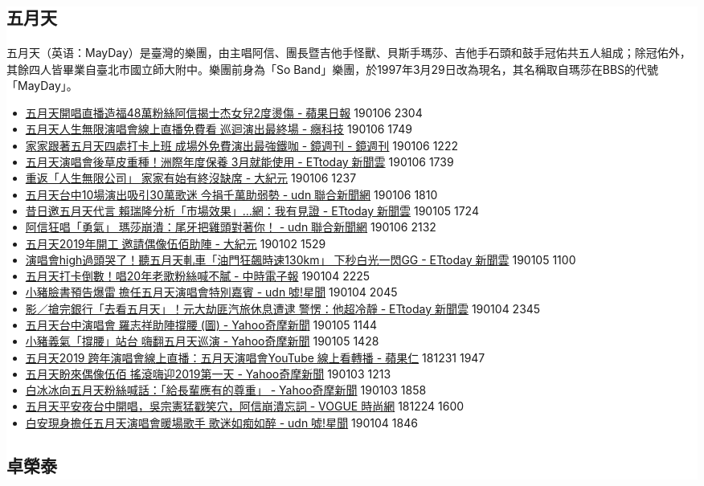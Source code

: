 ## 五月天

五月天（英语：MayDay）是臺灣的樂團，由主唱阿信、團長暨吉他手怪獸、貝斯手瑪莎、吉他手石頭和鼓手冠佑共五人組成；除冠佑外，其餘四人皆畢業自臺北市國立師大附中。樂團前身為「So Band」樂團，於1997年3月29日改為現名，其名稱取自瑪莎在BBS的代號「MayDay」。
- [五月天開唱直播造福48萬粉絲阿信揭士杰女兒2度燙傷 - 蘋果日報](https://tw.appledaily.com/new/realtime/20190106/1495953/ "五月天開唱直播造福48萬粉絲阿信揭士杰女兒2度燙傷 - 蘋果日報") 190106 2304
- [​​​​​​​五月天人生無限演唱會線上直播免費看 巡迴演出最終場 - 癮科技](https://www.cool3c.com/article/140205 "​​​​​​​五月天人生無限演唱會線上直播免費看 巡迴演出最終場 - 癮科技") 190106 1749
- [家家跟著五月天四處打卡上班 成場外免費演出最強鐵咖 - 鏡週刊 - 鏡週刊](https://www.mirrormedia.mg/story/20190106ent004 "家家跟著五月天四處打卡上班 成場外免費演出最強鐵咖 - 鏡週刊 - 鏡週刊") 190106 1222
- [五月天演唱會後草皮重種！洲際年度保養 3月就能使用 - ETtoday 新聞雲](https://sports.ettoday.net/news/1349557 "五月天演唱會後草皮重種！洲際年度保養 3月就能使用 - ETtoday 新聞雲") 190106 1739
- [重返「人生無限公司」 家家有始有終沒缺席 - 大紀元](http://www.epochtimes.com/b5/19/1/6/n10956485.htm "重返「人生無限公司」 家家有始有終沒缺席 - 大紀元") 190106 1237
- [五月天台中10場演出吸引30萬歌迷 今捐千萬助弱勢 - udn 聯合新聞網](https://udn.com/news/story/7325/3577855?from=udn-catebreaknews_ch2 "五月天台中10場演出吸引30萬歌迷 今捐千萬助弱勢 - udn 聯合新聞網") 190106 1810
- [昔日邀五月天代言 賴瑞隆分析「市場效果」…網：我有見證 - ETtoday 新聞雲](https://www.ettoday.net/news/20190105/1348913.htm "昔日邀五月天代言 賴瑞隆分析「市場效果」…網：我有見證 - ETtoday 新聞雲") 190105 1724
- [阿信狂唱「勇氣」 瑪莎崩潰：尾牙把雞頭對著你！ - udn 聯合新聞網](https://stars.udn.com/star/story/10092/3578105 "阿信狂唱「勇氣」 瑪莎崩潰：尾牙把雞頭對著你！ - udn 聯合新聞網") 190106 2132
- [五月天2019年開工 邀請偶像伍佰助陣 - 大紀元](http://www.epochtimes.com/b5/19/1/2/n10947835.htm "五月天2019年開工 邀請偶像伍佰助陣 - 大紀元") 190102 1529
- [演唱會high過頭哭了！聽五月天軋車「油門狂飆時速130km」 下秒白光一閃GG - ETtoday 新聞雲](https://www.ettoday.net/news/20190105/1348665.htm "演唱會high過頭哭了！聽五月天軋車「油門狂飆時速130km」 下秒白光一閃GG - ETtoday 新聞雲") 190105 1100
- [五月天打卡倒數！唱20年老歌粉絲喊不膩 - 中時電子報](https://www.chinatimes.com/realtimenews/20190104004326-260404 "五月天打卡倒數！唱20年老歌粉絲喊不膩 - 中時電子報") 190104 2225
- [小豬臉書預告爆雷 擔任五月天演唱會特別嘉賓 - udn 噓!星聞](https://stars.udn.com/star/story/10092/3575250 "小豬臉書預告爆雷 擔任五月天演唱會特別嘉賓 - udn 噓!星聞") 190104 2045
- [影／搶完銀行「去看五月天」！元大劫匪汽旅休息遭逮 警愣：他超冷靜 - ETtoday 新聞雲](https://www.ettoday.net/news/20190104/1348548.htm "影／搶完銀行「去看五月天」！元大劫匪汽旅休息遭逮 警愣：他超冷靜 - ETtoday 新聞雲") 190104 2345
- [五月天台中演唱會 羅志祥助陣撐腰 (圖) - Yahoo奇摩新聞](https://tw.news.yahoo.com/%E4%BA%94%E6%9C%88%E5%A4%A9%E5%8F%B0%E4%B8%AD%E6%BC%94%E5%94%B1%E6%9C%83-%E7%BE%85%E5%BF%97%E7%A5%A5%E5%8A%A9%E9%99%A3%E6%92%90%E8%85%B0-%E5%9C%96-034435174.html "五月天台中演唱會 羅志祥助陣撐腰 (圖) - Yahoo奇摩新聞") 190105 1144
- [小豬義氣「撐腰」站台 嗨翻五月天巡演 - Yahoo奇摩新聞](https://tw.news.yahoo.com/video/%E5%B0%8F%E8%B1%AC%E7%BE%A9%E6%B0%A3-%E6%92%90%E8%85%B0-%E7%AB%99%E5%8F%B0-%E5%97%A8%E7%BF%BB%E4%BA%94%E6%9C%88%E5%A4%A9%E5%B7%A1%E6%BC%94-060620012.html "小豬義氣「撐腰」站台 嗨翻五月天巡演 - Yahoo奇摩新聞") 190105 1428
- [五月天2019 跨年演唱會線上直播：五月天演唱會YouTube 線上看轉播 - 蘋果仁](https://applealmond.com/posts/46381 "五月天2019 跨年演唱會線上直播：五月天演唱會YouTube 線上看轉播 - 蘋果仁") 181231 1947
- [五月天盼來偶像伍佰 搖滾嗨迎2019第一天 - Yahoo奇摩新聞](https://tw.news.yahoo.com/%E4%BA%94%E6%9C%88%E5%A4%A9%E7%9B%BC%E4%BE%86%E5%81%B6%E5%83%8F%E4%BC%8D%E4%BD%B0-%E6%90%96%E6%BB%BE%E5%97%A8%E8%BF%8E2019%E7%AC%AC-%E5%A4%A9-041303241.html "五月天盼來偶像伍佰 搖滾嗨迎2019第一天 - Yahoo奇摩新聞") 190103 1213
- [白冰冰向五月天粉絲喊話：「給長輩應有的尊重」 - Yahoo奇摩新聞](https://tw.news.yahoo.com/%E7%99%BD%E5%86%B0%E5%86%B0%E5%90%91%E4%BA%94%E6%9C%88%E5%A4%A9%E7%B2%89%E7%B5%B2%E5%96%8A%E8%A9%B1-%E7%B5%A6%E9%95%B7%E8%BC%A9%E6%87%89%E6%9C%89%E7%9A%84%E5%B0%8A%E9%87%8D-105823771.html "白冰冰向五月天粉絲喊話：「給長輩應有的尊重」 - Yahoo奇摩新聞") 190103 1858
- [五月天平安夜台中開唱，吳宗憲猛戳笑穴，阿信崩潰忘詞 - VOGUE 時尚網](https://www.vogue.com.tw/culture/music/content-44811.html "五月天平安夜台中開唱，吳宗憲猛戳笑穴，阿信崩潰忘詞 - VOGUE 時尚網") 181224 1600
- [白安現身擔任五月天演唱會暖場歌手 歌迷如痴如醉 - udn 噓!星聞](https://stars.udn.com/star/story/10092/3575083 "白安現身擔任五月天演唱會暖場歌手 歌迷如痴如醉 - udn 噓!星聞") 190104 1846

## 卓榮泰
